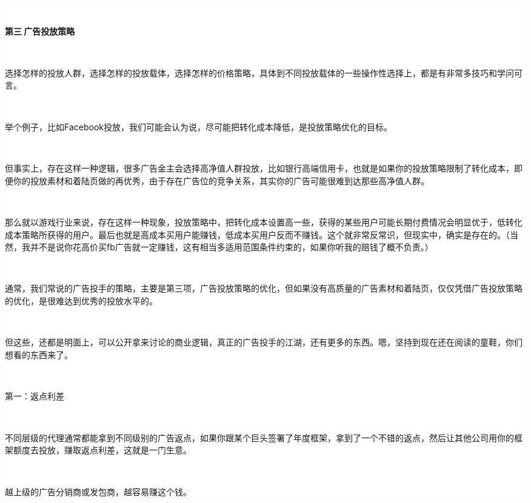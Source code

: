 <br/>
</p>
<p>
<strong>
          第三 广告投放策略
         </strong>
</p>
<p>
<strong>
<br/>
</strong>
</p>
<p>
         选择怎样的投放人群，选择怎样的投放载体，选择怎样的价格策略，具体到不同投放载体的一些操作性选择上，都是有非常多技巧和学问可言。
        </p>
<p>
<br/>
</p>
<p>
         举个例子，比如Facebook投放，我们可能会认为说，尽可能把转化成本降低，是投放策略优化的目标。
        </p>
<p>
<br/>
</p>
<p>
         但事实上，存在这样一种逻辑，很多广告金主会选择高净值人群投放，比如银行高端信用卡，也就是如果你的投放策略限制了转化成本，即便你的投放素材和着陆页做的再优秀，由于存在广告位的竞争关系，其实你的广告可能很难到达那些高净值人群。
        </p>
<p>
<br/>
</p>
<p>
         那么就以游戏行业来说，存在这样一种现象，投放策略中，把转化成本设置高一些，获得的某些用户可能长期付费情况会明显优于，低转化成本策略所获得的用户。最后也就是高成本买用户能赚钱，低成本买用户反而不赚钱。这个就非常反常识，但现实中，确实是存在的。（当然，我并不是说你花高价买fb广告就一定赚钱，这有相当多适用范围条件约束的，如果你听我的赔钱了概不负责。）
        </p>
<p>
<br/>
</p>
<p>
         通常，我们常说的广告投手的策略，主要是第三项，广告投放策略的优化，但如果没有高质量的广告素材和着陆页，仅仅凭借广告投放策略的优化，是很难达到优秀的投放水平的。
        </p>
<p>
<br/>
</p>
<p>
         但这些，还都是明面上，可以公开拿来讨论的商业逻辑，真正的广告投手的江湖，还有更多的东西。嗯，坚持到现在还在阅读的童鞋，你们想看的东西来了。
        </p>
<p>
<br/>
</p>
<p>
         第一：返点利差
        </p>
<p>
<br/>
</p>
<p>
         不同层级的代理通常都能拿到不同级别的广告返点，如果你跟某个巨头签署了年度框架，拿到了一个不错的返点，然后让其他公司用你的框架额度去投放，赚取返点利差，这就是一门生意。
        </p>
<p>
<br/>
</p>
<p>
         越上级的广告分销商或发包商，越容易赚这个钱。